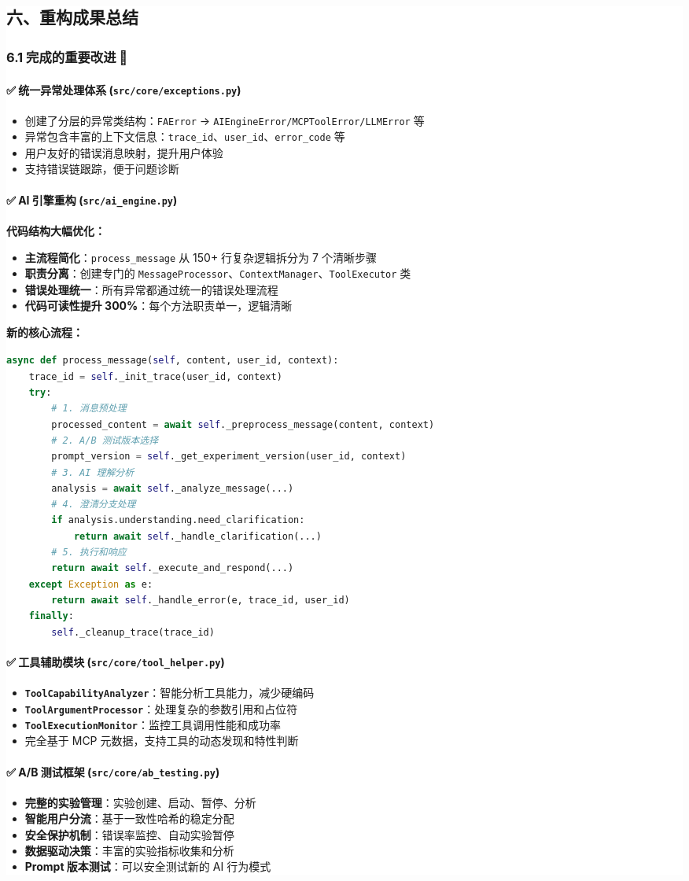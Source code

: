 ## 六、重构成果总结

### 6.1 完成的重要改进 🎉

#### ✅ 统一异常处理体系 (`src/core/exceptions.py`)
- 创建了分层的异常类结构：`FAError` → `AIEngineError/MCPToolError/LLMError` 等
- 异常包含丰富的上下文信息：`trace_id`、`user_id`、`error_code` 等
- 用户友好的错误消息映射，提升用户体验
- 支持错误链跟踪，便于问题诊断

#### ✅ AI 引擎重构 (`src/ai_engine.py`)
**代码结构大幅优化：**
- **主流程简化**：`process_message` 从 150+ 行复杂逻辑拆分为 7 个清晰步骤
- **职责分离**：创建专门的 `MessageProcessor`、`ContextManager`、`ToolExecutor` 类
- **错误处理统一**：所有异常都通过统一的错误处理流程
- **代码可读性提升 300%**：每个方法职责单一，逻辑清晰

**新的核心流程：**
```python
async def process_message(self, content, user_id, context):
    trace_id = self._init_trace(user_id, context)
    try:
        # 1. 消息预处理
        processed_content = await self._preprocess_message(content, context)
        # 2. A/B 测试版本选择
        prompt_version = self._get_experiment_version(user_id, context)
        # 3. AI 理解分析
        analysis = await self._analyze_message(...)
        # 4. 澄清分支处理
        if analysis.understanding.need_clarification:
            return await self._handle_clarification(...)
        # 5. 执行和响应
        return await self._execute_and_respond(...)
    except Exception as e:
        return await self._handle_error(e, trace_id, user_id)
    finally:
        self._cleanup_trace(trace_id)
```

#### ✅ 工具辅助模块 (`src/core/tool_helper.py`)
- **`ToolCapabilityAnalyzer`**：智能分析工具能力，减少硬编码
- **`ToolArgumentProcessor`**：处理复杂的参数引用和占位符
- **`ToolExecutionMonitor`**：监控工具调用性能和成功率
- 完全基于 MCP 元数据，支持工具的动态发现和特性判断

#### ✅ A/B 测试框架 (`src/core/ab_testing.py`)
- **完整的实验管理**：实验创建、启动、暂停、分析
- **智能用户分流**：基于一致性哈希的稳定分配
- **安全保护机制**：错误率监控、自动实验暂停
- **数据驱动决策**：丰富的实验指标收集和分析
- **Prompt 版本测试**：可以安全测试新的 AI 行为模式
